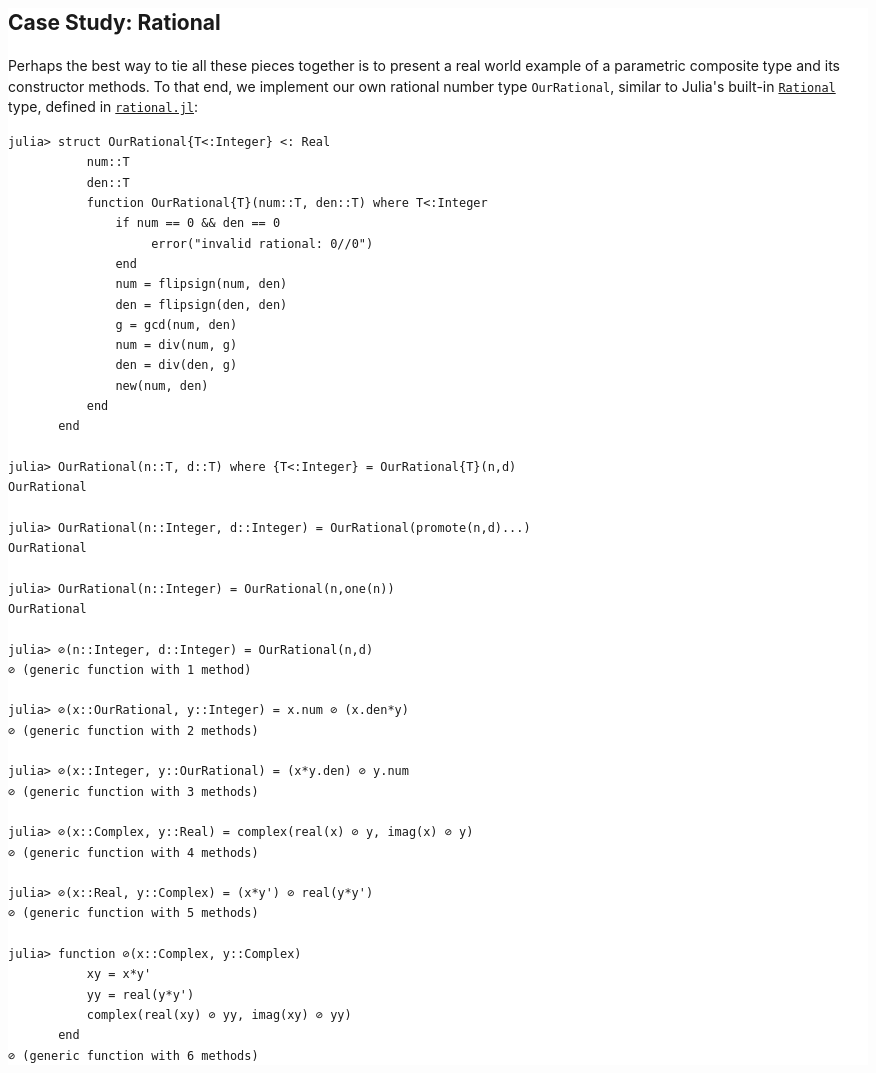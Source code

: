 ## Case Study: Rational

Perhaps the best way to tie all these pieces together is to present a real world example of a parametric composite type and its constructor methods. To that end, we implement our own rational number type `OurRational`, similar to Julia's built-in [`Rational`](@ref) type, defined in [`rational.jl`](https://github.com/JuliaLang/julia/blob/master/base/rational.jl):

```jldoctest rational
julia> struct OurRational{T<:Integer} <: Real
           num::T
           den::T
           function OurRational{T}(num::T, den::T) where T<:Integer
               if num == 0 && den == 0
                    error("invalid rational: 0//0")
               end
               num = flipsign(num, den)
               den = flipsign(den, den)
               g = gcd(num, den)
               num = div(num, g)
               den = div(den, g)
               new(num, den)
           end
       end

julia> OurRational(n::T, d::T) where {T<:Integer} = OurRational{T}(n,d)
OurRational

julia> OurRational(n::Integer, d::Integer) = OurRational(promote(n,d)...)
OurRational

julia> OurRational(n::Integer) = OurRational(n,one(n))
OurRational

julia> ⊘(n::Integer, d::Integer) = OurRational(n,d)
⊘ (generic function with 1 method)

julia> ⊘(x::OurRational, y::Integer) = x.num ⊘ (x.den*y)
⊘ (generic function with 2 methods)

julia> ⊘(x::Integer, y::OurRational) = (x*y.den) ⊘ y.num
⊘ (generic function with 3 methods)

julia> ⊘(x::Complex, y::Real) = complex(real(x) ⊘ y, imag(x) ⊘ y)
⊘ (generic function with 4 methods)

julia> ⊘(x::Real, y::Complex) = (x*y') ⊘ real(y*y')
⊘ (generic function with 5 methods)

julia> function ⊘(x::Complex, y::Complex)
           xy = x*y'
           yy = real(y*y')
           complex(real(xy) ⊘ yy, imag(xy) ⊘ yy)
       end
⊘ (generic function with 6 methods)
```
